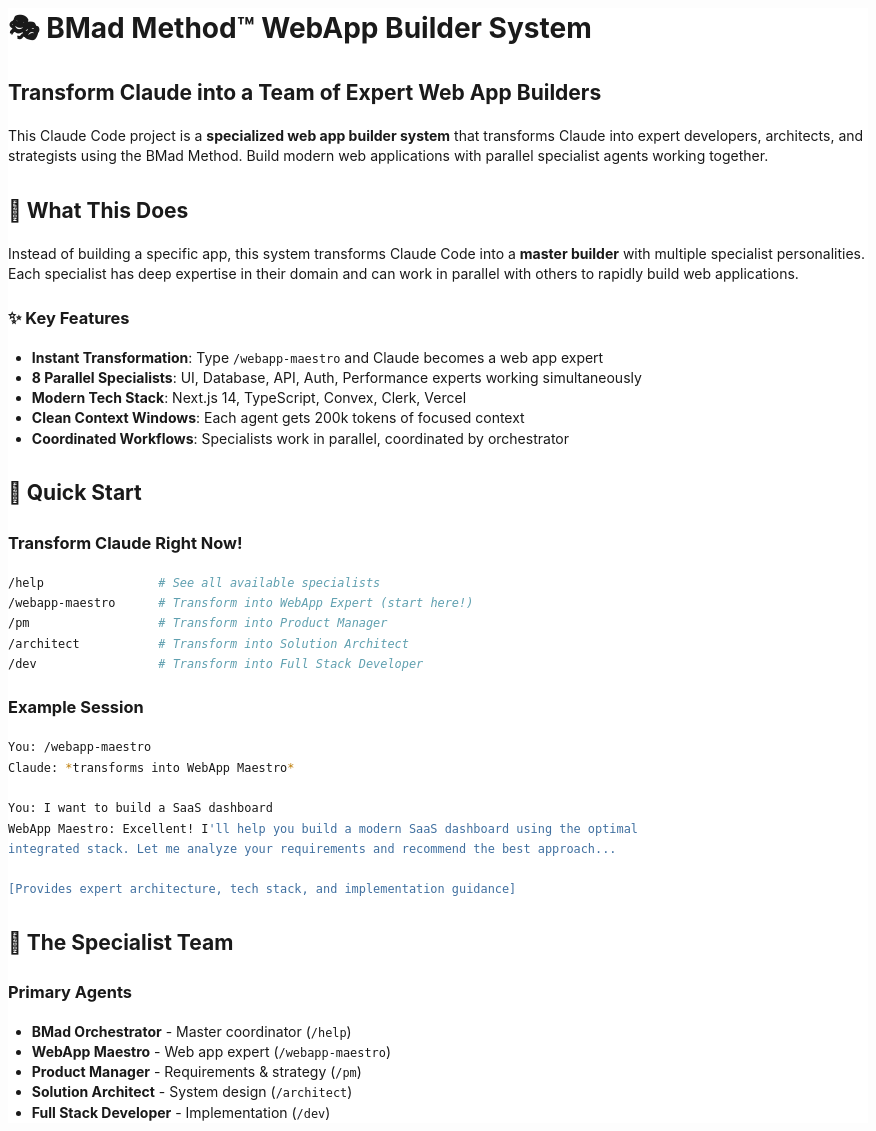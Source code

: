 # 🎭 BMad Method™ WebApp Builder System

## Transform Claude into a Team of Expert Web App Builders

This Claude Code project is a **specialized web app builder system** that transforms Claude into expert developers, architects, and strategists using the BMad Method. Build modern web applications with parallel specialist agents working together.

## 🚀 What This Does

Instead of building a specific app, this system transforms Claude Code into a **master builder** with multiple specialist personalities. Each specialist has deep expertise in their domain and can work in parallel with others to rapidly build web applications.

### ✨ Key Features

- **Instant Transformation**: Type `/webapp-maestro` and Claude becomes a web app expert
- **8 Parallel Specialists**: UI, Database, API, Auth, Performance experts working simultaneously  
- **Modern Tech Stack**: Next.js 14, TypeScript, Convex, Clerk, Vercel
- **Clean Context Windows**: Each agent gets 200k tokens of focused context
- **Coordinated Workflows**: Specialists work in parallel, coordinated by orchestrator

## 🎯 Quick Start

### Transform Claude Right Now!

```bash
/help                # See all available specialists
/webapp-maestro      # Transform into WebApp Expert (start here!)
/pm                  # Transform into Product Manager
/architect           # Transform into Solution Architect
/dev                 # Transform into Full Stack Developer
```

### Example Session

```bash
You: /webapp-maestro
Claude: *transforms into WebApp Maestro*

You: I want to build a SaaS dashboard
WebApp Maestro: Excellent! I'll help you build a modern SaaS dashboard using the optimal 
integrated stack. Let me analyze your requirements and recommend the best approach...

[Provides expert architecture, tech stack, and implementation guidance]
```

## 👥 The Specialist Team

### Primary Agents
- **BMad Orchestrator** - Master coordinator (`/help`)
- **WebApp Maestro** - Web app expert (`/webapp-maestro`)
- **Product Manager** - Requirements & strategy (`/pm`)
- **Solution Architect** - System design (`/architect`)
- **Full Stack Developer** - Implementation (`/dev`)
